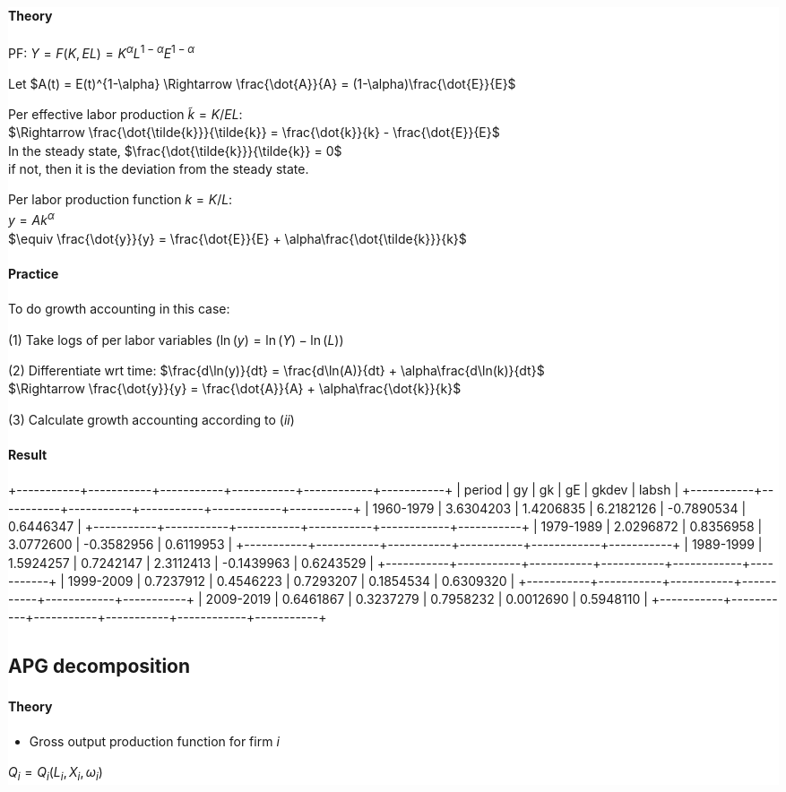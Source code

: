 #### Theory

PF: $Y = F(K,EL) = K^\alpha L^{1-\alpha} E^{1-\alpha}$  

Let $A(t) = E(t)^{1-\alpha} \Rightarrow \frac{\dot{A}}{A} = (1-\alpha)\frac{\dot{E}}{E}$  

Per effective labor production $\tilde{k}=K/EL$:  
$\Rightarrow \frac{\dot{\tilde{k}}}{\tilde{k}} = \frac{\dot{k}}{k} - \frac{\dot{E}}{E}$  
In the steady state, $\frac{\dot{\tilde{k}}}{\tilde{k}} = 0$  
if not, then it is the deviation from the steady state.  

Per labor production function $k=K/L$:  
$y = Ak^\alpha$  
$\equiv \frac{\dot{y}}{y} = \frac{\dot{E}}{E} + \alpha\frac{\dot{\tilde{k}}}{k}$

#### Practice

To do growth accounting in this case:  

(1) Take logs of per labor variables ($\ln(y) = \ln(Y) - \ln(L)$)  

(2) Differentiate wrt time:
$\frac{d\ln(y)}{dt} = \frac{d\ln(A)}{dt} + \alpha\frac{d\ln(k)}{dt}$  
$\Rightarrow \frac{\dot{y}}{y} = \frac{\dot{A}}{A} + \alpha\frac{\dot{k}}{k}$  

(3) Calculate growth accounting according to $(ii)$

#### Result

+-----------+-----------+-----------+-----------+------------+-----------+
| period    |        gy |        gk |        gE |      gkdev |     labsh |
+-----------+-----------+-----------+-----------+------------+-----------+
| 1960-1979 | 3.6304203 | 1.4206835 | 6.2182126 | -0.7890534 | 0.6446347 |
+-----------+-----------+-----------+-----------+------------+-----------+
| 1979-1989 | 2.0296872 | 0.8356958 | 3.0772600 | -0.3582956 | 0.6119953 |
+-----------+-----------+-----------+-----------+------------+-----------+
| 1989-1999 | 1.5924257 | 0.7242147 | 2.3112413 | -0.1439963 | 0.6243529 |
+-----------+-----------+-----------+-----------+------------+-----------+
| 1999-2009 | 0.7237912 | 0.4546223 | 0.7293207 |  0.1854534 | 0.6309320 |
+-----------+-----------+-----------+-----------+------------+-----------+
| 2009-2019 | 0.6461867 | 0.3237279 | 0.7958232 |  0.0012690 | 0.5948110 |
+-----------+-----------+-----------+-----------+------------+-----------+

## APG decomposition

#### Theory

- Gross output production function for firm *i*

$Q_i = Q_i (L_i, X_i, \omega_i)$
